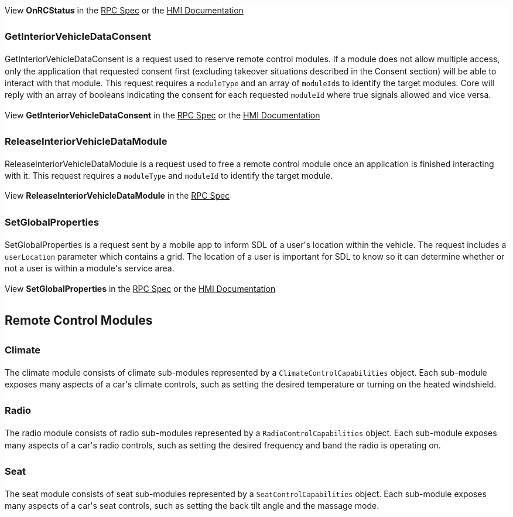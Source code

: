 View **OnRCStatus** in the [RPC Spec](https://github.com/smartdevicelink/rpc_spec#onrcstatus) or the [HMI Documentation](https://smartdevicelink.com/en/guides/hmi/rc/onrcstatus)

### GetInteriorVehicleDataConsent

GetInteriorVehicleDataConsent is a request used to reserve remote control modules. If a module does not allow multiple access, only the application that requested consent first (excluding takeover situations described in the Consent section) will be able to interact with that module. This request requires a `moduleType` and an array of `moduleId`s to identify the target modules. Core will reply with an array of booleans indicating the consent for each requested `moduleId` where true signals allowed and vice versa.

View **GetInteriorVehicleDataConsent** in the [RPC Spec](https://github.com/smartdevicelink/rpc_spec#getinteriorvehicledataconsent) or the [HMI Documentation](https://smartdevicelink.com/en/guides/hmi/rc/getinteriorvehicledataconsent)

### ReleaseInteriorVehicleDataModule

ReleaseInteriorVehicleDataModule is a request used to free a remote control module once an application is finished interacting with it. This request requires a `moduleType` and `moduleId` to identify the target module.

View **ReleaseInteriorVehicleDataModule** in the [RPC Spec](https://github.com/smartdevicelink/rpc_spec#releaseinteriorvehicledatamodule)

### SetGlobalProperties

SetGlobalProperties is a request sent by a mobile app to inform SDL of a user's location within the vehicle. The request includes a `userLocation` parameter which contains a grid. The location of a user is important for SDL to know so it can determine whether or not a user is within a module's service area.

View **SetGlobalProperties** in the [RPC Spec](https://github.com/smartdevicelink/rpc_spec#setglobalproperties) or the [HMI Documentation](https://smartdevicelink.com/en/guides/hmi/rc/setglobalproperties)

## Remote Control Modules

### Climate

The climate module consists of climate sub-modules represented by a `ClimateControlCapabilities` object. Each sub-module exposes many aspects of a car's climate controls, such as setting the desired temperature or turning on the heated windshield. 

### Radio

The radio module consists of radio sub-modules represented by a `RadioControlCapabilities` object. Each sub-module exposes many aspects of a car's radio controls, such as setting the desired frequency and band the radio is operating on.

### Seat

The seat module consists of seat sub-modules represented by a `SeatControlCapabilities` object. Each sub-module exposes many aspects of a car's seat controls, such as setting the back tilt angle and the massage mode.

